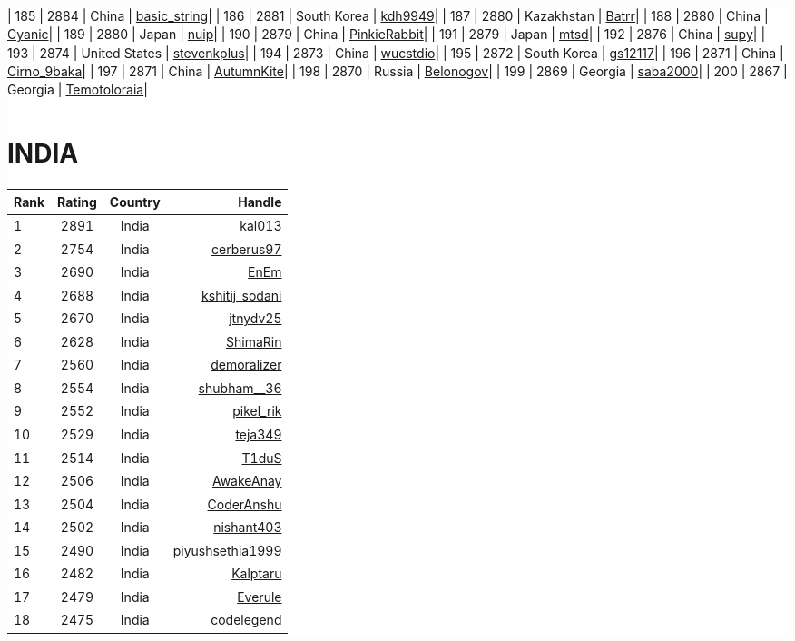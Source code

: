 | 185 |  2884 | China | [basic_string](https://codeforces.com/profile/basic_string)|
| 186 |  2881 | South Korea | [kdh9949](https://codeforces.com/profile/kdh9949)|
| 187 |  2880 | Kazakhstan | [Batrr](https://codeforces.com/profile/Batrr)|
| 188 |  2880 | China | [Cyanic](https://codeforces.com/profile/Cyanic)|
| 189 |  2880 | Japan | [nuip](https://codeforces.com/profile/nuip)|
| 190 |  2879 | China | [PinkieRabbit](https://codeforces.com/profile/PinkieRabbit)|
| 191 |  2879 | Japan | [mtsd](https://codeforces.com/profile/mtsd)|
| 192 |  2876 | China | [supy](https://codeforces.com/profile/supy)|
| 193 |  2874 | United States | [stevenkplus](https://codeforces.com/profile/stevenkplus)|
| 194 |  2873 | China | [wucstdio](https://codeforces.com/profile/wucstdio)|
| 195 |  2872 | South Korea | [gs12117](https://codeforces.com/profile/gs12117)|
| 196 |  2871 | China | [Cirno_9baka](https://codeforces.com/profile/Cirno_9baka)|
| 197 |  2871 | China | [AutumnKite](https://codeforces.com/profile/AutumnKite)|
| 198 |  2870 | Russia | [Belonogov](https://codeforces.com/profile/Belonogov)|
| 199 |  2869 | Georgia | [saba2000](https://codeforces.com/profile/saba2000)|
| 200 |  2867 | Georgia | [Temotoloraia](https://codeforces.com/profile/Temotoloraia)|


# INDIA 
| Rank     |      Rating   |    Country    |  Handle |
|----------|:-------------:|:-------------:|------:|
| 1 |  2891 | India | [kal013](https://codeforces.com/profile/kal013)|
| 2 |  2754 | India | [cerberus97](https://codeforces.com/profile/cerberus97)|
| 3 |  2690 | India | [EnEm](https://codeforces.com/profile/EnEm)|
| 4 |  2688 | India | [kshitij_sodani](https://codeforces.com/profile/kshitij_sodani)|
| 5 |  2670 | India | [jtnydv25](https://codeforces.com/profile/jtnydv25)|
| 6 |  2628 | India | [ShimaRin](https://codeforces.com/profile/ShimaRin)|
| 7 |  2560 | India | [demoralizer](https://codeforces.com/profile/demoralizer)|
| 8 |  2554 | India | [shubham__36](https://codeforces.com/profile/shubham__36)|
| 9 |  2552 | India | [pikel_rik](https://codeforces.com/profile/pikel_rik)|
| 10 |  2529 | India | [teja349](https://codeforces.com/profile/teja349)|
| 11 |  2514 | India | [T1duS](https://codeforces.com/profile/T1duS)|
| 12 |  2506 | India | [AwakeAnay](https://codeforces.com/profile/AwakeAnay)|
| 13 |  2504 | India | [CoderAnshu](https://codeforces.com/profile/CoderAnshu)|
| 14 |  2502 | India | [nishant403](https://codeforces.com/profile/nishant403)|
| 15 |  2490 | India | [piyushsethia1999](https://codeforces.com/profile/piyushsethia1999)|
| 16 |  2482 | India | [Kalptaru](https://codeforces.com/profile/Kalptaru)|
| 17 |  2479 | India | [Everule](https://codeforces.com/profile/Everule)|
| 18 |  2475 | India | [codelegend](https://codeforces.com/profile/codelegend)|